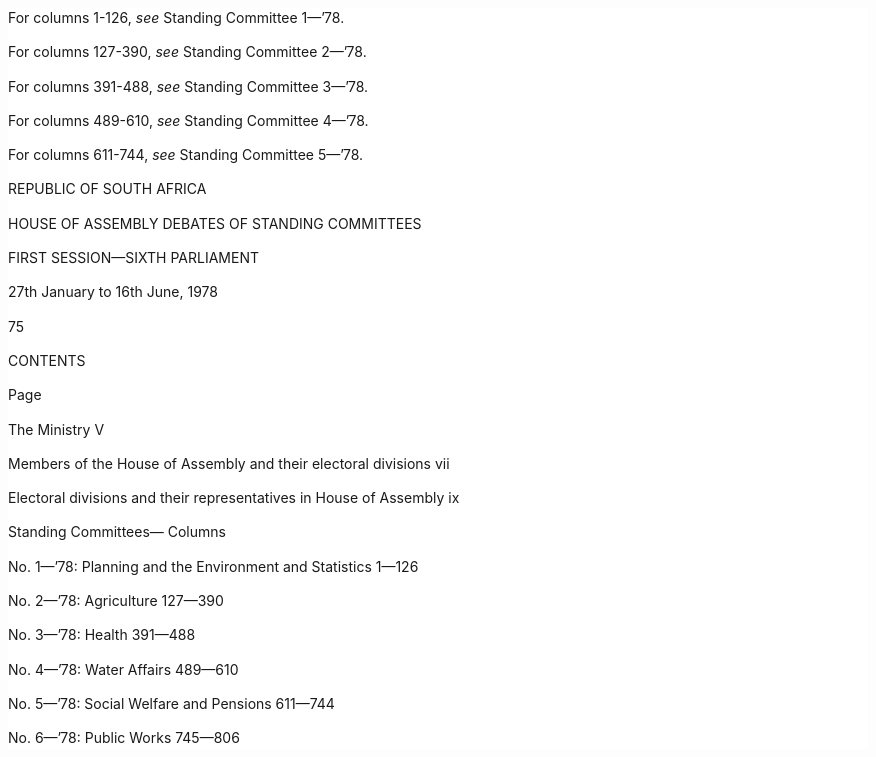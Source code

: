 <p>For columns 1-126, <i>see</i> Standing Committee 1&#x2014;&#x2019;78.</p>

<p>For columns 127-390, <i>see</i> Standing Committee 2&#x2014;&#x2019;78.</p>

<p>For columns 391-488, <i>see</i> Standing Committee 3&#x2014;&#x2019;78.</p>

<p>For columns 489-610, <i>see</i> Standing Committee 4&#x2014;&#x2019;78.</p>

<p>For columns 611-744, <i>see</i> Standing Committee 5&#x2014;&#x2019;78.</p></note>

</notes>

</meta>

<coverPage>

<p><span class="col_i" refersTo="page_0001"/>REPUBLIC OF SOUTH AFRICA</p>

<p class="heading">HOUSE OF ASSEMBLY DEBATES OF STANDING COMMITTEES</p>

<p><session value="first">FIRST SESSION</session>&#x2014;<legislature value="sixth">SIXTH PARLIAMENT</legislature></p>

<p><date date="1978-01-27">27th January</date> to <date date="1978-06-16">16th June, 1978</date></p>

<p class="#volume">75</p>

<p class="heading"><span class="col_ii" refersTo="page_0002"/>CONTENTS</p>

<p>Page</p>

<toc>

<tocItem href="#t01" level="1">The Ministry V</tocItem>

<tocItem href="#t02" level="1">Members of the House of Assembly and their electoral divisions vii</tocItem>

<tocItem href="#t03" level="1">Electoral divisions and their representatives in House of Assembly ix</tocItem>

<tocItem href="#t04" level="1">Standing Committees&#x2014; Columns</tocItem>

<tocItem href="#t05" level="2">No. 1&#x2014;&#x2019;78: Planning and the Environment and Statistics 1&#x2014;126<noteRef href="#note01_p2" marker="*"/></tocItem>

<tocItem href="#t06" level="2">No. 2&#x2014;&#x2019;78: Agriculture 127&#x2014;390<noteRef href="#note01_p2" marker="*"/></tocItem>

<tocItem href="#t07" level="2">No. 3&#x2014;&#x2019;78: Health 391&#x2014;488<noteRef href="#note01_p2" marker="*"/></tocItem>

<tocItem href="#t08" level="2">No. 4&#x2014;&#x2019;78: Water Affairs 489&#x2014;610<noteRef href="#note01_p2" marker="*"/></tocItem>

<tocItem href="#t09" level="2">No. 5&#x2014;&#x2019;78: Social Welfare and Pensions 611&#x2014;744<noteRef href="#note01_p2" marker="*"/></tocItem>

<tocItem href="#t10" level="2">No. 6&#x2014;&#x2019;78: Public Works 745&#x2014;806<noteRef href="#note01_p2" marker="*"/></tocItem>

</toc>
